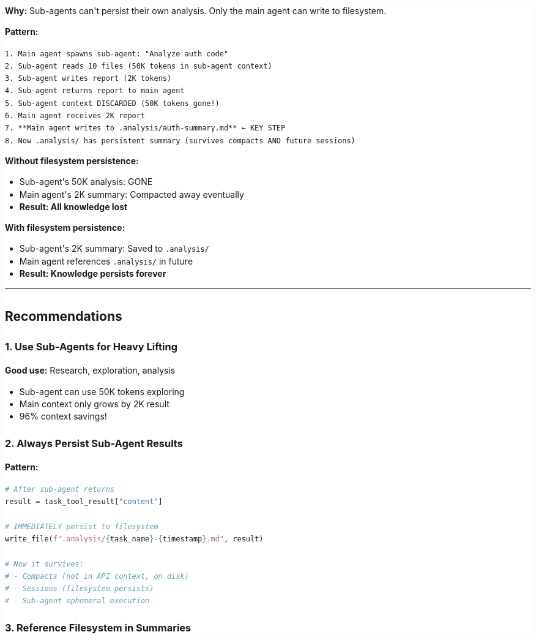 **Why:** Sub-agents can't persist their own analysis. Only the main agent can write to filesystem.

**Pattern:**
```
1. Main agent spawns sub-agent: "Analyze auth code"
2. Sub-agent reads 10 files (50K tokens in sub-agent context)
3. Sub-agent writes report (2K tokens)
4. Sub-agent returns report to main agent
5. Sub-agent context DISCARDED (50K tokens gone!)
6. Main agent receives 2K report
7. **Main agent writes to .analysis/auth-summary.md** ← KEY STEP
8. Now .analysis/ has persistent summary (survives compacts AND future sessions)
```

**Without filesystem persistence:**
- Sub-agent's 50K analysis: GONE
- Main agent's 2K summary: Compacted away eventually
- **Result: All knowledge lost**

**With filesystem persistence:**
- Sub-agent's 2K summary: Saved to `.analysis/`
- Main agent references `.analysis/` in future
- **Result: Knowledge persists forever**

---

## Recommendations

### 1. Use Sub-Agents for Heavy Lifting

**Good use:** Research, exploration, analysis
- Sub-agent can use 50K tokens exploring
- Main context only grows by 2K result
- 96% context savings!

### 2. Always Persist Sub-Agent Results

**Pattern:**
```python
# After sub-agent returns
result = task_tool_result["content"]

# IMMEDIATELY persist to filesystem
write_file(f".analysis/{task_name}-{timestamp}.md", result)

# Now it survives:
# - Compacts (not in API context, on disk)
# - Sessions (filesystem persists)
# - Sub-agent ephemeral execution
```

### 3. Reference Filesystem in Summaries
